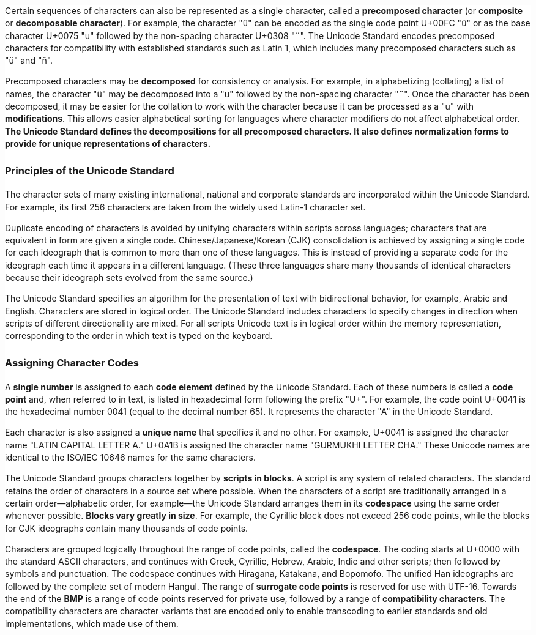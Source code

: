 Certain sequences of characters can also be represented as a single character, called a **precomposed character** (or **composite** or **decomposable character**). For example, the character "ü" can be encoded as the single code point U+00FC "ü" or as the base character U+0075 "u" followed by the non-spacing character U+0308 "¨". The Unicode Standard encodes precomposed characters for compatibility with established standards such as Latin 1, which includes many precomposed characters such as "ü" and "ñ".

Precomposed characters may be **decomposed** for consistency or analysis. For example, in alphabetizing (collating) a list of names, the character "ü" may be decomposed into a "u" followed by the non-spacing character "¨". Once the character has been decomposed, it may be easier for the collation to work with the character because it can be processed as a "u" with **modifications**. This allows easier alphabetical sorting for languages where character modifiers do not affect alphabetical order. **The Unicode Standard defines the decompositions for all precomposed characters. It also defines normalization forms to provide for unique representations of characters.**

### Principles of the Unicode Standard

The character sets of many existing international, national and corporate standards are incorporated within the Unicode Standard. For example, its first 256 characters are taken from the widely used Latin-1 character set.  

Duplicate encoding of characters is avoided by unifying characters within scripts across languages; characters that are equivalent in form are given a single code. Chinese/Japanese/Korean (CJK) consolidation is achieved by assigning a single code for each ideograph that is common to more than one of these languages. This is instead of providing a separate code for the ideograph each time it appears in a different language. (These three languages share many thousands of identical characters because their ideograph sets evolved from the same source.)

The Unicode Standard specifies an algorithm for the presentation of text with bidirectional behavior, for example, Arabic and English. Characters are stored in logical order. The Unicode Standard includes characters to specify changes in direction when scripts of different directionality are mixed. For all scripts Unicode text is in logical order within the memory representation, corresponding to the order in which text is typed on the keyboard.

### Assigning Character Codes

A **single number** is assigned to each **code element** defined by the Unicode Standard. Each of these numbers is called a **code point** and, when referred to in text, is listed in hexadecimal form following the prefix "U+". For example, the code point U+0041 is the hexadecimal number 0041 (equal to the decimal number 65). It represents the character "A" in the Unicode Standard.

Each character is also assigned a **unique name** that specifies it and no other. For example, U+0041 is assigned the character name "LATIN CAPITAL LETTER A." U+0A1B is assigned the character name "GURMUKHI LETTER CHA." These Unicode names are identical to the ISO/IEC 10646 names for the same characters.

The Unicode Standard groups characters together by **scripts in blocks**. A script is any system of related characters. The standard retains the order of characters in a source set where possible. When the characters of a script are traditionally arranged in a certain order—alphabetic order, for example—the Unicode Standard arranges them in its **codespace** using the same order whenever possible. **Blocks vary greatly in size**. For example, the Cyrillic block does not exceed 256 code points, while the blocks for CJK ideographs contain many thousands of code points.

Characters are grouped logically throughout the range of code points, called the **codespace**. The coding starts at U+0000 with the standard ASCII characters, and continues with Greek, Cyrillic, Hebrew, Arabic, Indic and other scripts; then followed by symbols and punctuation. The codespace continues with Hiragana, Katakana, and Bopomofo. The unified Han ideographs are followed by the complete set of modern Hangul. The range of **surrogate code points** is reserved for use with UTF-16. Towards the end of the **BMP** is a range of code points reserved for private use, followed by a range of **compatibility characters**. The compatibility characters are character variants that are encoded only to enable transcoding to earlier standards and old implementations, which made use of them.
